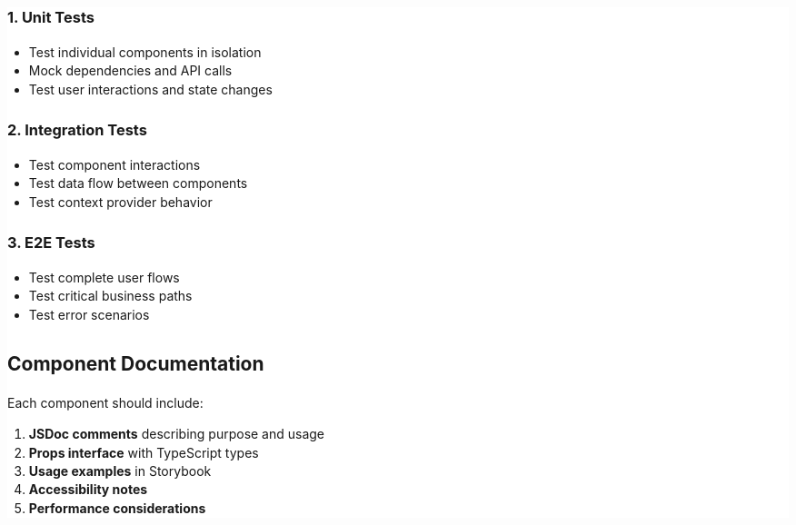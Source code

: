 ### 1. Unit Tests
- Test individual components in isolation
- Mock dependencies and API calls
- Test user interactions and state changes

### 2. Integration Tests
- Test component interactions
- Test data flow between components
- Test context provider behavior

### 3. E2E Tests
- Test complete user flows
- Test critical business paths
- Test error scenarios

## Component Documentation

Each component should include:
1. **JSDoc comments** describing purpose and usage
2. **Props interface** with TypeScript types
3. **Usage examples** in Storybook
4. **Accessibility notes**
5. **Performance considerations**